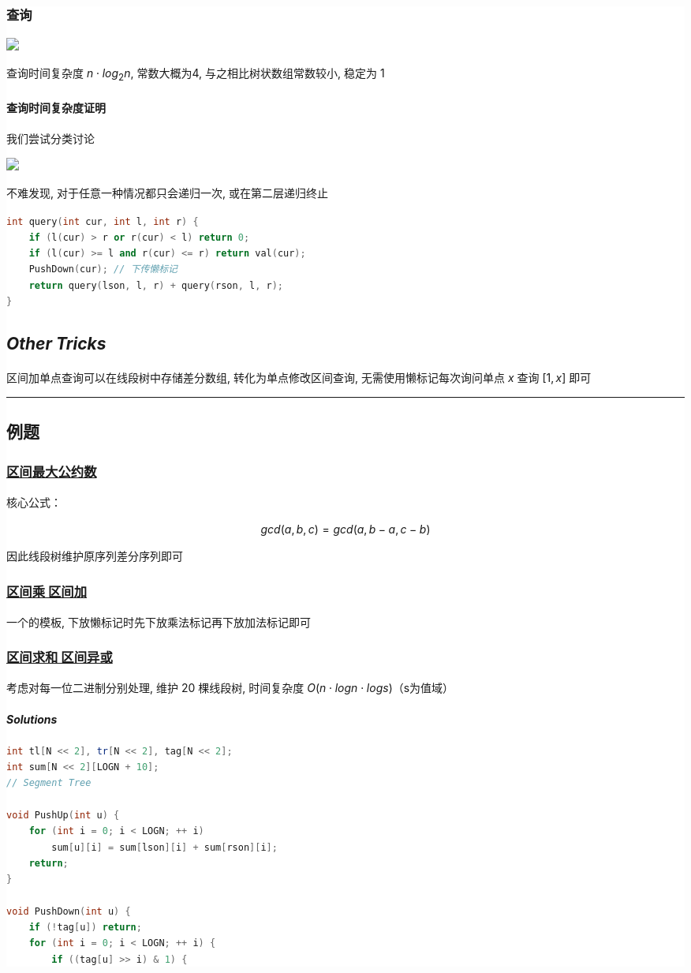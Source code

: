 ### 查询

![](https://pic.imgdb.cn/item/63fef113f144a010078e4dbd.jpg)

查询时间复杂度 $n \cdot log_2n$, 常数大概为4, 与之相比树状数组常数较小, 稳定为 $1$

#### 查询时间复杂度证明

我们尝试分类讨论

![](https://pic.imgdb.cn/item/63fef41cf144a01007944626.jpg)

不难发现, 对于任意一种情况都只会递归一次, 或在第二层递归终止

```cpp
int query(int cur, int l, int r) {
	if (l(cur) > r or r(cur) < l) return 0;
	if (l(cur) >= l and r(cur) <= r) return val(cur);
	PushDown(cur); // 下传懒标记
	return query(lson, l, r) + query(rson, l, r);
}
```

## $Other\ Tricks$

区间加单点查询可以在线段树中存储差分数组, 转化为单点修改区间查询, 无需使用懒标记每次询问单点 $x$ 查询 $[1, x]$ 即可

-----------

## 例题

### [区间最大公约数](https://www.acwing.com/activity/content/problem/content/1609/)

核心公式：

$$gcd(a, b, c) = gcd(a, b - a, c - b)$$

因此线段树维护原序列差分序列即可

### [区间乘 区间加](https://www.luogu.com.cn/problem/P3373)

一个的模板, 下放懒标记时先下放乘法标记再下放加法标记即可 

### [区间求和 区间异或](https://codeforces.com/problemset/problem/242/E)

考虑对每一位二进制分别处理, 维护 $20$ 棵线段树, 时间复杂度 $O(n \cdot logn \cdot logs)$（s为值域）

#### $Solutions$ 

```cpp
int tl[N << 2], tr[N << 2], tag[N << 2];
int sum[N << 2][LOGN + 10];
// Segment Tree 

void PushUp(int u) {
    for (int i = 0; i < LOGN; ++ i) 
        sum[u][i] = sum[lson][i] + sum[rson][i];
    return;
}

void PushDown(int u) {
    if (!tag[u]) return;
    for (int i = 0; i < LOGN; ++ i) {
        if ((tag[u] >> i) & 1) {
```